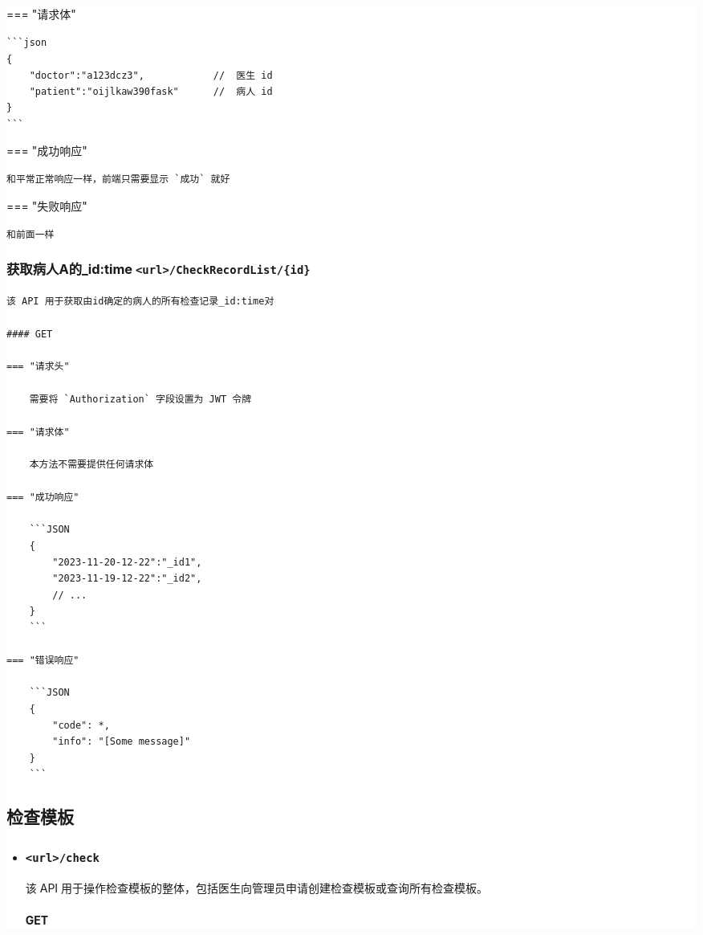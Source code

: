 === "请求体"

	```json
	{
		"doctor":"a123dcz3",			//	医生 id
		"patient":"oijlkaw390fask"		//	病人 id
	}
	```

=== "成功响应"

	和平常正常响应一样，前端只需要显示 `成功` 就好

=== "失败响应"

	和前面一样

### 获取病人A的_id:time `<url>/CheckRecordList/{id}`

	该 API 用于获取由id确定的病人的所有检查记录_id:time对

	#### GET

	=== "请求头"
	
		需要将 `Authorization` 字段设置为 JWT 令牌

	=== "请求体"

		本方法不需要提供任何请求体

	=== "成功响应"

		```JSON
		{
			"2023-11-20-12-22":"_id1",
			"2023-11-19-12-22":"_id2",
			// ...
		}
		```
	
	=== "错误响应"

		```JSON
		{
			"code": *,
			"info": "[Some message]"
		}
		```

## **检查模板**

- ### `<url>/check`

  该 API 用于操作检查模板的整体，包括医生向管理员申请创建检查模板或查询所有检查模板。

  #### GET
